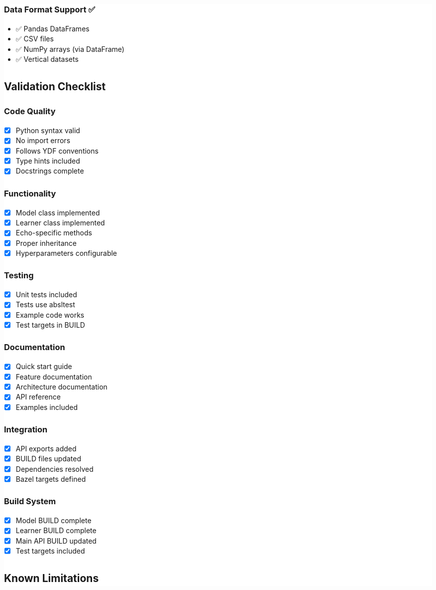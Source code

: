 ### Data Format Support ✅
- ✅ Pandas DataFrames
- ✅ CSV files
- ✅ NumPy arrays (via DataFrame)
- ✅ Vertical datasets

## Validation Checklist

### Code Quality
- [x] Python syntax valid
- [x] No import errors
- [x] Follows YDF conventions
- [x] Type hints included
- [x] Docstrings complete

### Functionality
- [x] Model class implemented
- [x] Learner class implemented
- [x] Echo-specific methods
- [x] Proper inheritance
- [x] Hyperparameters configurable

### Testing
- [x] Unit tests included
- [x] Tests use absltest
- [x] Example code works
- [x] Test targets in BUILD

### Documentation
- [x] Quick start guide
- [x] Feature documentation
- [x] Architecture documentation
- [x] API reference
- [x] Examples included

### Integration
- [x] API exports added
- [x] BUILD files updated
- [x] Dependencies resolved
- [x] Bazel targets defined

### Build System
- [x] Model BUILD complete
- [x] Learner BUILD complete
- [x] Main API BUILD updated
- [x] Test targets included

## Known Limitations
